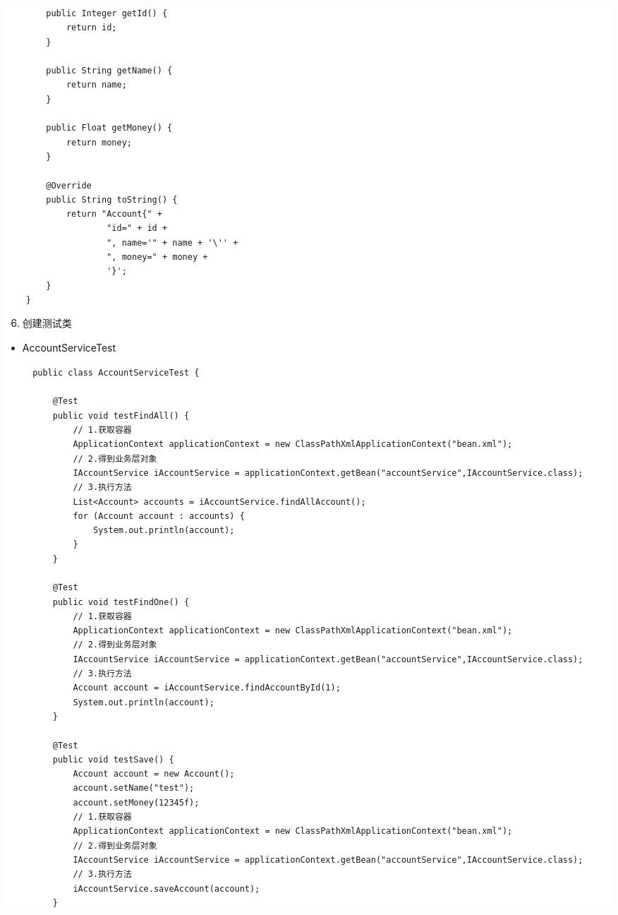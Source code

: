             public Integer getId() {
                return id;
            }
        
            public String getName() {
                return name;
            }
        
            public Float getMoney() {
                return money;
            }
        
            @Override
            public String toString() {
                return "Account{" +
                        "id=" + id +
                        ", name='" + name + '\'' +
                        ", money=" + money +
                        '}';
            }
        }

6. 创建测试类

- AccountServiceTest

        public class AccountServiceTest {
        
            @Test
            public void testFindAll() {
                // 1.获取容器
                ApplicationContext applicationContext = new ClassPathXmlApplicationContext("bean.xml");
                // 2.得到业务层对象
                IAccountService iAccountService = applicationContext.getBean("accountService",IAccountService.class);
                // 3.执行方法
                List<Account> accounts = iAccountService.findAllAccount();
                for (Account account : accounts) {
                    System.out.println(account);
                }
            }
        
            @Test
            public void testFindOne() {
                // 1.获取容器
                ApplicationContext applicationContext = new ClassPathXmlApplicationContext("bean.xml");
                // 2.得到业务层对象
                IAccountService iAccountService = applicationContext.getBean("accountService",IAccountService.class);
                // 3.执行方法
                Account account = iAccountService.findAccountById(1);
                System.out.println(account);
            }
        
            @Test
            public void testSave() {
                Account account = new Account();
                account.setName("test");
                account.setMoney(12345f);
                // 1.获取容器
                ApplicationContext applicationContext = new ClassPathXmlApplicationContext("bean.xml");
                // 2.得到业务层对象
                IAccountService iAccountService = applicationContext.getBean("accountService",IAccountService.class);
                // 3.执行方法
                iAccountService.saveAccount(account);
            }
        
